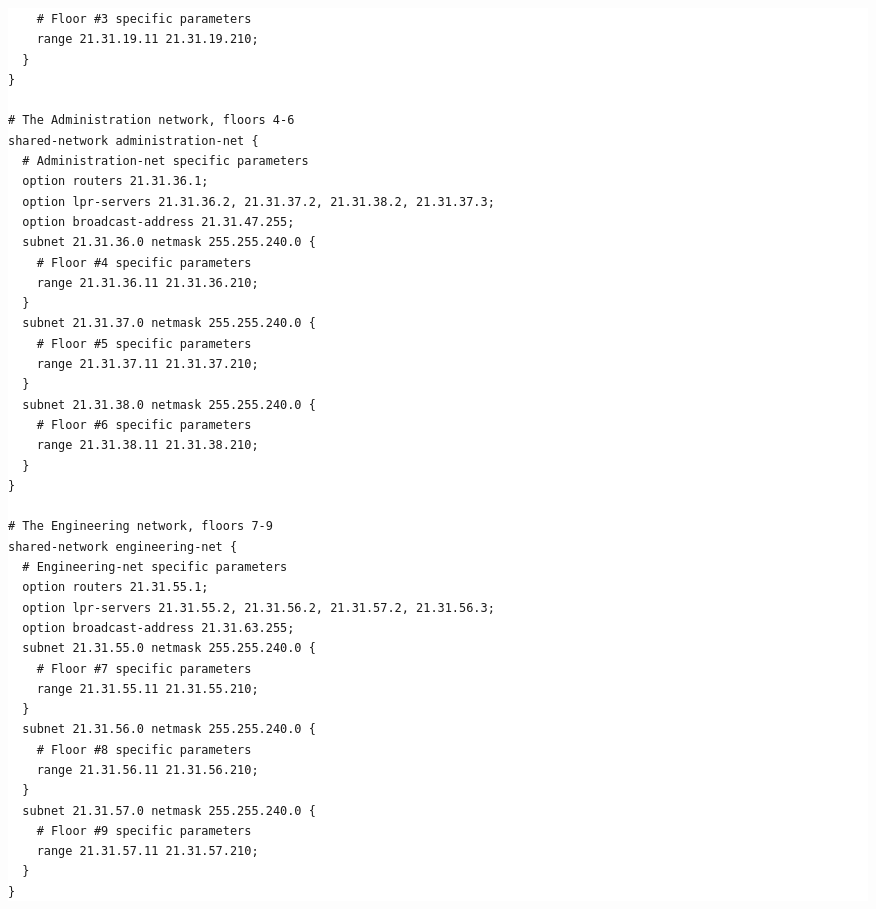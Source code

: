         # Floor #3 specific parameters
        range 21.31.19.11 21.31.19.210;
      }
    }

    # The Administration network, floors 4-6
    shared-network administration-net {
      # Administration-net specific parameters
      option routers 21.31.36.1;
      option lpr-servers 21.31.36.2, 21.31.37.2, 21.31.38.2, 21.31.37.3;
      option broadcast-address 21.31.47.255;
      subnet 21.31.36.0 netmask 255.255.240.0 {
        # Floor #4 specific parameters
        range 21.31.36.11 21.31.36.210;
      }
      subnet 21.31.37.0 netmask 255.255.240.0 {
        # Floor #5 specific parameters
        range 21.31.37.11 21.31.37.210;
      }
      subnet 21.31.38.0 netmask 255.255.240.0 {
        # Floor #6 specific parameters
        range 21.31.38.11 21.31.38.210;
      }
    }

    # The Engineering network, floors 7-9
    shared-network engineering-net {
      # Engineering-net specific parameters
      option routers 21.31.55.1;
      option lpr-servers 21.31.55.2, 21.31.56.2, 21.31.57.2, 21.31.56.3;
      option broadcast-address 21.31.63.255;
      subnet 21.31.55.0 netmask 255.255.240.0 {
        # Floor #7 specific parameters
        range 21.31.55.11 21.31.55.210;
      }
      subnet 21.31.56.0 netmask 255.255.240.0 {
        # Floor #8 specific parameters
        range 21.31.56.11 21.31.56.210;
      }
      subnet 21.31.57.0 netmask 255.255.240.0 {
        # Floor #9 specific parameters
        range 21.31.57.11 21.31.57.210;
      }
    }
